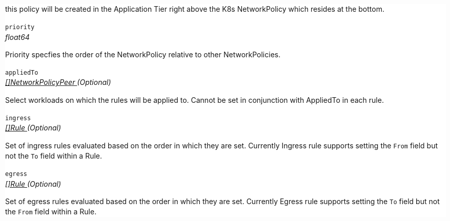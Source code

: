 this policy will be created in the Application Tier right above the K8s
NetworkPolicy which resides at the bottom.</p>
</td>
</tr>
<tr>
<td>
<code>priority</code></br>
<em>
float64
</em>
</td>
<td>
<p>Priority specfies the order of the NetworkPolicy relative to other
NetworkPolicies.</p>
</td>
</tr>
<tr>
<td>
<code>appliedTo</code></br>
<em>
<a href="#crd.antrea.io/v1alpha1.NetworkPolicyPeer">
[]NetworkPolicyPeer
</a>
</em>
</td>
<td>
<em>(Optional)</em>
<p>Select workloads on which the rules will be applied to. Cannot be set in
conjunction with AppliedTo in each rule.</p>
</td>
</tr>
<tr>
<td>
<code>ingress</code></br>
<em>
<a href="#crd.antrea.io/v1alpha1.Rule">
[]Rule
</a>
</em>
</td>
<td>
<em>(Optional)</em>
<p>Set of ingress rules evaluated based on the order in which they are set.
Currently Ingress rule supports setting the <code>From</code> field but not the <code>To</code>
field within a Rule.</p>
</td>
</tr>
<tr>
<td>
<code>egress</code></br>
<em>
<a href="#crd.antrea.io/v1alpha1.Rule">
[]Rule
</a>
</em>
</td>
<td>
<em>(Optional)</em>
<p>Set of egress rules evaluated based on the order in which they are set.
Currently Egress rule supports setting the <code>To</code> field but not the <code>From</code>
field within a Rule.</p>
</td>
</tr>
</tbody>